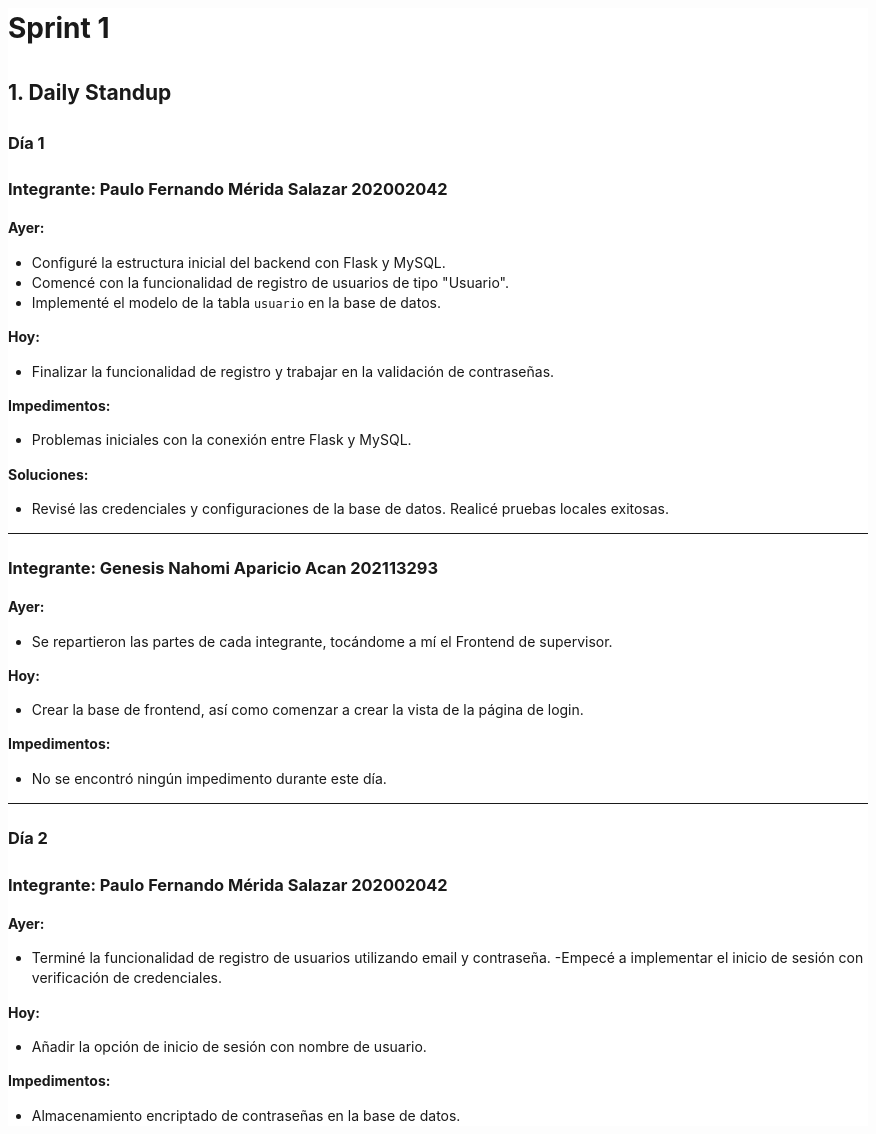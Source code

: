 # Sprint 1 

## 1. Daily Standup

### Día 1


### Integrante: Paulo Fernando Mérida Salazar 202002042

**Ayer:**
- Configuré la estructura inicial del backend con Flask y MySQL.
- Comencé con la funcionalidad de registro de usuarios de tipo "Usuario".
- Implementé el modelo de la tabla `usuario` en la base de datos.

**Hoy:**
- Finalizar la funcionalidad de registro y trabajar en la validación de contraseñas.

**Impedimentos:**
- Problemas iniciales con la conexión entre Flask y MySQL.

**Soluciones:**
- Revisé las credenciales y configuraciones de la base de datos. Realicé pruebas locales exitosas.

---

### Integrante: Genesis Nahomi Aparicio Acan 202113293

**Ayer:**
- Se repartieron las partes de cada integrante, tocándome a mí el Frontend de supervisor.

**Hoy:**
- Crear la base de frontend, así como comenzar a crear la vista de la página de login.

**Impedimentos:**
- No se encontró ningún impedimento durante este día.

---


### Día 2  


### Integrante: Paulo Fernando Mérida Salazar 202002042

**Ayer:**
- Terminé la funcionalidad de registro de usuarios utilizando email y contraseña.
-Empecé a implementar el inicio de sesión con verificación de credenciales.

**Hoy:**
- Añadir la opción de inicio de sesión con nombre de usuario.

**Impedimentos:**
- Almacenamiento encriptado de contraseñas en la base de datos.
